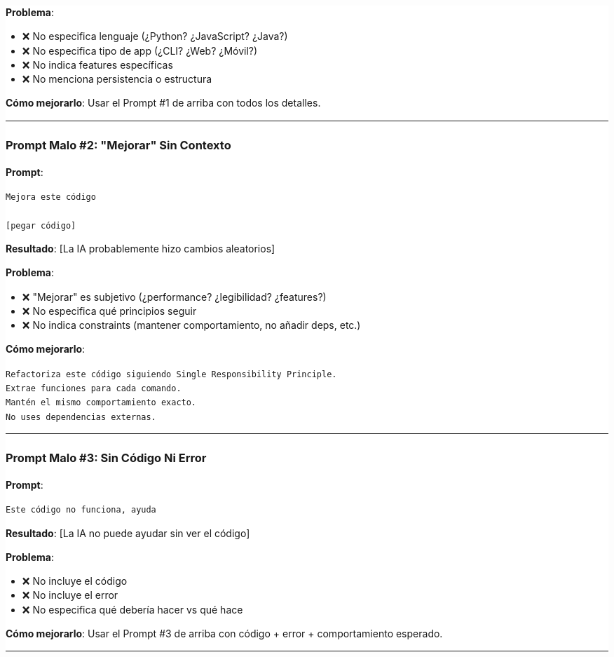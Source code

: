 **Problema**:
- ❌ No especifica lenguaje (¿Python? ¿JavaScript? ¿Java?)
- ❌ No especifica tipo de app (¿CLI? ¿Web? ¿Móvil?)
- ❌ No indica features específicas
- ❌ No menciona persistencia o estructura

**Cómo mejorarlo**:
Usar el Prompt #1 de arriba con todos los detalles.

---

### Prompt Malo #2: "Mejorar" Sin Contexto

**Prompt**:
```
Mejora este código

[pegar código]
```

**Resultado**:
[La IA probablemente hizo cambios aleatorios]

**Problema**:
- ❌ "Mejorar" es subjetivo (¿performance? ¿legibilidad? ¿features?)
- ❌ No especifica qué principios seguir
- ❌ No indica constraints (mantener comportamiento, no añadir deps, etc.)

**Cómo mejorarlo**:
```
Refactoriza este código siguiendo Single Responsibility Principle.
Extrae funciones para cada comando.
Mantén el mismo comportamiento exacto.
No uses dependencias externas.
```

---

### Prompt Malo #3: Sin Código Ni Error

**Prompt**:
```
Este código no funciona, ayuda
```

**Resultado**:
[La IA no puede ayudar sin ver el código]

**Problema**:
- ❌ No incluye el código
- ❌ No incluye el error
- ❌ No especifica qué debería hacer vs qué hace

**Cómo mejorarlo**:
Usar el Prompt #3 de arriba con código + error + comportamiento esperado.

---
